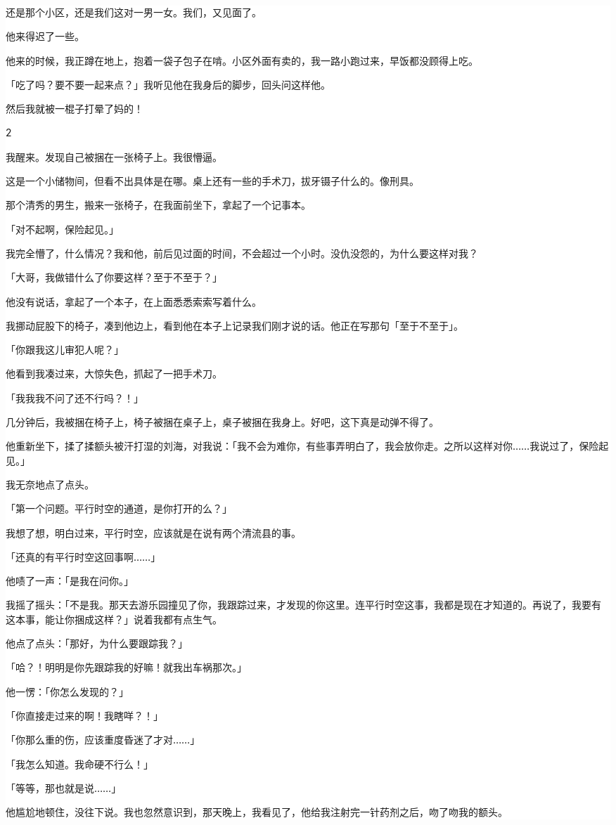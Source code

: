 还是那个小区，还是我们这对一男一女。我们，又见面了。

他来得迟了一些。

他来的时候，我正蹲在地上，抱着一袋子包子在啃。小区外面有卖的，我一路小跑过来，早饭都没顾得上吃。

「吃了吗？要不要一起来点？」我听见他在我身后的脚步，回头问这样他。

然后我就被一棍子打晕了妈的！

2

我醒来。发现自己被捆在一张椅子上。我很懵逼。

这是一个小储物间，但看不出具体是在哪。桌上还有一些的手术刀，拔牙镊子什么的。像刑具。

那个清秀的男生，搬来一张椅子，在我面前坐下，拿起了一个记事本。

「对不起啊，保险起见。」

我完全懵了，什么情况？我和他，前后见过面的时间，不会超过一个小时。没仇没怨的，为什么要这样对我？

「大哥，我做错什么了你要这样？至于不至于？」

他没有说话，拿起了一个本子，在上面悉悉索索写着什么。

我挪动屁股下的椅子，凑到他边上，看到他在本子上记录我们刚才说的话。他正在写那句「至于不至于」。

「你跟我这儿审犯人呢？」

他看到我凑过来，大惊失色，抓起了一把手术刀。

「我我我不问了还不行吗？！」

几分钟后，我被捆在椅子上，椅子被捆在桌子上，桌子被捆在我身上。好吧，这下真是动弹不得了。

他重新坐下，揉了揉额头被汗打湿的刘海，对我说：「我不会为难你，有些事弄明白了，我会放你走。之所以这样对你……我说过了，保险起见。」

我无奈地点了点头。

「第一个问题。平行时空的通道，是你打开的么？」

我想了想，明白过来，平行时空，应该就是在说有两个清流县的事。

「还真的有平行时空这回事啊……」

他啧了一声：「是我在问你。」

我摇了摇头：「不是我。那天去游乐园撞见了你，我跟踪过来，才发现的你这里。连平行时空这事，我都是现在才知道的。再说了，我要有这本事，能让你捆成这样？」说着我都有点生气。

他点了点头：「那好，为什么要跟踪我？」

「哈？！明明是你先跟踪我的好嘛！就我出车祸那次。」

他一愣：「你怎么发现的？」

「你直接走过来的啊！我瞎咩？！」

「你那么重的伤，应该重度昏迷了才对……」

「我怎么知道。我命硬不行么！」

「等等，那也就是说……」

他尴尬地顿住，没往下说。我也忽然意识到，那天晚上，我看见了，他给我注射完一针药剂之后，吻了吻我的额头。
